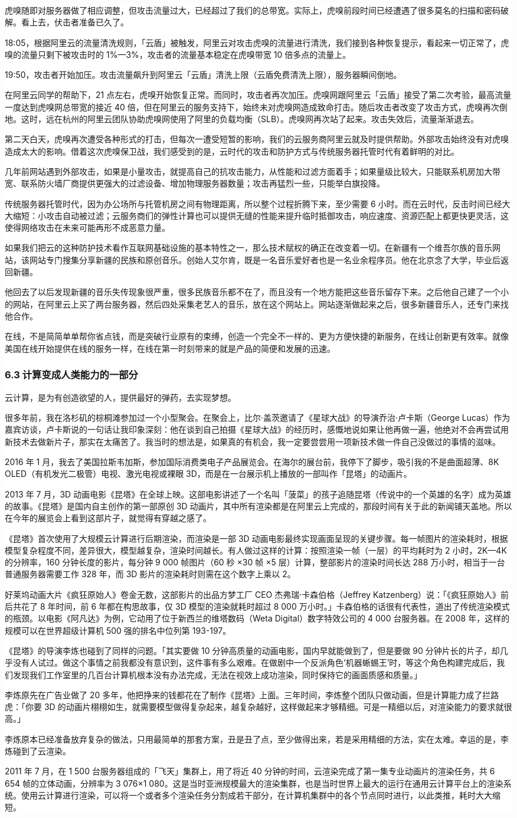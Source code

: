虎嗅随即对服务器做了相应调整，但攻击流量过大，已经超过了我们的总带宽。实际上，虎嗅前段时间已经遭遇了很多莫名的扫描和密码破解。看上去，伏击者准备已久了。

18:05，根据阿里云的流量清洗规则，「云盾」被触发，阿里云对攻击虎嗅的流量进行清洗，我们接到各种恢复提示，看起来一切正常了，虎嗅的流量只剩下被攻击时的 1%—3%，攻击者的流量基本稳定在虎嗅带宽 10 倍多点的流量上。

19:50，攻击者开始加压。攻击流量飙升到阿里云「云盾」清洗上限（云盾免费清洗上限），服务器瞬间倒地。

在阿里云同学的帮助下，21 点左右，虎嗅开始恢复正常。而同时，攻击者再次加压。虎嗅网跟阿里云「云盾」接受了第二次考验，最高流量一度达到虎嗅网总带宽的接近 40 倍，但在阿里云的服务支持下，始终未对虎嗅网造成致命打击。随后攻击者改变了攻击方式，虎嗅再次倒地。这时，远在杭州的阿里云团队协助虎嗅网使用了阿里的负载均衡（SLB）。虎嗅网再次站了起来。攻击失效后，流量渐渐退去。

第二天白天，虎嗅再次遭受各种形式的打击，但每次一遭受短暂的影响，我们的云服务商阿里云就及时提供帮助。外部攻击始终没有对虎嗅造成太大的影响。借着这次虎嗅保卫战，我们感受到的是，云时代的攻击和防护方式与传统服务器托管时代有着鲜明的对比。

几年前网站遇到外部攻击，如果是小量攻击，就提高自己的抗攻击能力，从性能和过滤方面着手；如果量级比较大，只能联系机房加大带宽、联系防火墙厂商提供更强大的过滤设备、增加物理服务器数量；攻击再猛烈一些，只能举白旗投降。

传统服务器托管时代，因为办公场所与托管机房之间有物理距离，所以整个过程折腾下来，至少需要 6 小时。而在云时代，反击时间已经大大缩短：小攻击自动被过滤；云服务商们的弹性计算也可以提供无缝的性能来提升临时抵御攻击，响应速度、资源匹配上都更快更灵活，这使得网络攻击在未来可能再形不成恶意力量。

如果我们把云的这种防护技术看作互联网基础设施的基本特性之一，那么技术赋权的确正在改变着一切。在新疆有一个维吾尔族的音乐网站，该网站专门搜集分享新疆的民族和原创音乐。创始人艾尔肯，既是一名音乐爱好者也是一名业余程序员。他在北京念了大学，毕业后返回新疆。

他回去了以后发现新疆的音乐失传现象很严重，很多民族音乐都不在了，而且没有一个地方能把这些音乐留存下来。之后他自己建了一个小的网站，在阿里云上买了两台服务器，然后四处采集老艺人的音乐，放在这个网站上。网站逐渐做起来之后，很多新疆音乐人，还专门来找他合作。

在线，不是简简单单帮你省点钱，而是突破行业原有的束缚，创造一个完全不一样的、更为方便快捷的新服务，在线让创新更有效率。就像美国在线开始提供在线的服务一样，在线在第一时刻带来的就是产品的简便和发展的迅速。

### 6.3 计算变成人类能力的一部分

云计算，是为有创造欲望的人，提供最好的弹药，去实现梦想。

很多年前，我在洛杉矶的棕桐滩参加过一个小型聚会。在聚会上，比尔·盖茨邀请了《星球大战》的导演乔治·卢卡斯（George Lucas）作为嘉宾访谈，卢卡斯说的一句话让我印象深刻：他在谈到自己拍摄《星球大战》的经历时，感慨地说如果让他再做一遍，他绝对不会再尝试用新技术去做新片子，那实在太痛苦了。我当时的想法是，如果真的有机会，我一定要尝尝用一项新技术做一件自己没做过的事情的滋味。

2016 年 1 月，我去了美国拉斯韦加斯，参加国际消费类电子产品展览会。在海尔的展台前，我停下了脚步，吸引我的不是曲面超薄、8K OLED（有机发光二极管）电视、激光电视或裸眼 3D，而是在一台展示机上播放的一部叫作「昆塔」的动画片。

2013 年 7 月，3D 动画电影《昆塔》在全球上映。这部电影讲述了一个名叫「菠菜」的孩子追随昆塔（传说中的一个英雄的名字）成为英雄的故事。《昆塔》是国内自主创作的第一部原创 3D 动画片，其中所有渲染都是在阿里云上完成的，那段时间有关于此的新闻铺天盖地。所以在今年的展览会上看到这部片子，就觉得有穿越之感了。

《昆塔》首次使用了大规模云计算进行后期渲染，而渲染是一部 3D 动画电影最终实现画面呈现的关键步骤。每一帧图片的渲染耗时，根据模型复杂程度不同，差异很大，模型越复杂，渲染时间越长。有人做过这样的计算：按照渲染一帧（一层）的平均耗时为 2 小时，2K—4K 的分辨率，160 分钟长度的影片，每分钟 9 000 帧图片（60 秒 ×30 帧 ×5 层）计算，整部影片的渲染时间长达 288 万小时，相当于一台普通服务器需要工作 328 年，而 3D 影片的渲染耗时则需在这个数字上乘以 2。

好莱坞动画大片《疯狂原始人》卷金无数，这部影片的出品方梦工厂 CEO 杰弗瑞·卡森伯格（Jeffrey Katzenberg）说：「《疯狂原始人》前后共花了 8 年时间，前 6 年都在构思故事，仅 3D 模型的渲染就耗时超过 8 000 万小时。」卡森伯格的话很有代表性，道出了传统渲染模式的瓶颈。以电影《阿凡达》为例，它动用了位于新西兰的维塔数码（Weta Digital）数字特效公司的 4 000 台服务器。在 2008 年，这样的规模可以在世界超级计算机 500 强的排名中位列第 193-197。

《昆塔》的导演李炼也碰到了同样的问题。「其实要做 10 分钟高质量的动画电影，国内早就能做到了，但是要做 90 分钟片长的片子，却几乎没有人试过。做这个事情之前我都没有意识到，这件事有多么艰难。在做剧中一个反派角色‘机器蜥蜴王’时，等这个角色构建完成后，我们发现我们工作室里的几百台计算机根本没有办法完成，无法在视效上成功渲染，同时保持它的画面质感和质量。」

李炼原先在广告业做了 20 多年，他把挣来的钱都花在了制作《昆塔》上面。三年时间，李炼整个团队只做动画，但是计算能力成了拦路虎：「你要 3D 的动画片栩栩如生，就需要模型做得复杂起来，越复杂越好，这样做起来才够精细。可是一精细以后，对渲染能力的要求就很高。」

李炼原本已经准备放弃复杂的做法，只用最简单的那套方案，丑是丑了点，至少做得出来，若是采用精细的方法，实在太难。幸运的是，李炼碰到了云渲染。

2011 年 7 月，在 1 500 台服务器组成的「飞天」集群上，用了将近 40 分钟的时间，云渲染完成了第一集专业动画片的渲染任务，共 6 654 帧的立体动画，分辨率为 3 076×1 080。这是当时亚洲规模最大的渲染集群，也是当时世界上最大的运行在通用云计算平台上的渲染系统。使用云计算进行渲染，可以将一个或者多个渲染任务分割成若干部分，在计算机集群中的各个节点同时进行，以此类推，耗时大大缩短。
